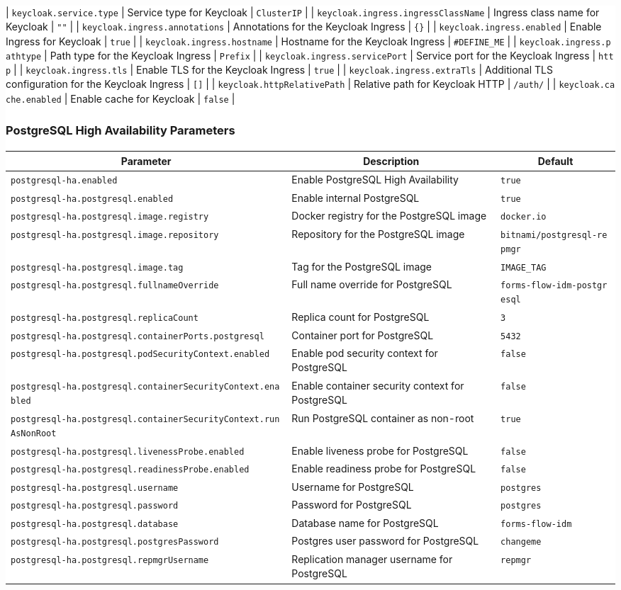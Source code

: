 | `keycloak.service.type`                   | Service type for Keycloak                                             | `ClusterIP`                                                      |
| `keycloak.ingress.ingressClassName`       | Ingress class name for Keycloak                                       | `""`                                                             |
| `keycloak.ingress.annotations`            | Annotations for the Keycloak Ingress                                  | `{}`                                                             |
| `keycloak.ingress.enabled`                | Enable Ingress for Keycloak                                           | `true`                                                           |
| `keycloak.ingress.hostname`               | Hostname for the Keycloak Ingress                                     | `#DEFINE_ME`                                                     |
| `keycloak.ingress.pathtype`               | Path type for the Keycloak Ingress                                    | `Prefix`                                                         |
| `keycloak.ingress.servicePort`            | Service port for the Keycloak Ingress                                 | `http`                                                           |
| `keycloak.ingress.tls`                    | Enable TLS for the Keycloak Ingress                                   | `true`                                                           |
| `keycloak.ingress.extraTls`               | Additional TLS configuration for the Keycloak Ingress                 | `[]`                                                             |
| `keycloak.httpRelativePath`               | Relative path for Keycloak HTTP                                       | `/auth/`                                                         |
| `keycloak.cache.enabled`                  | Enable cache for Keycloak                                             | `false`                                                          |

### PostgreSQL High Availability Parameters

| Parameter                                 | Description                                                           | Default                                                          |
|-------------------------------------------|-----------------------------------------------------------------------|------------------------------------------------------------------|
| `postgresql-ha.enabled`                   | Enable PostgreSQL High Availability                                   | `true`                                                           |
| `postgresql-ha.postgresql.enabled`        | Enable internal PostgreSQL                                            | `true`                                                           |
| `postgresql-ha.postgresql.image.registry` | Docker registry for the PostgreSQL image                              | `docker.io`                                                      |
| `postgresql-ha.postgresql.image.repository`| Repository for the PostgreSQL image                                   | `bitnami/postgresql-repmgr`                                      |
| `postgresql-ha.postgresql.image.tag`      | Tag for the PostgreSQL image                                          | `IMAGE_TAG`                                            |
| `postgresql-ha.postgresql.fullnameOverride`| Full name override for PostgreSQL                                     | `forms-flow-idm-postgresql`                                      |
| `postgresql-ha.postgresql.replicaCount`   | Replica count for PostgreSQL                                          | `3`                                                              |
| `postgresql-ha.postgresql.containerPorts.postgresql`| Container port for PostgreSQL                                         | `5432`                                                           |
| `postgresql-ha.postgresql.podSecurityContext.enabled`| Enable pod security context for PostgreSQL                            | `false`                                                          |
| `postgresql-ha.postgresql.containerSecurityContext.enabled`| Enable container security context for PostgreSQL                      | `false`                                                          |
| `postgresql-ha.postgresql.containerSecurityContext.runAsNonRoot`| Run PostgreSQL container as non-root                                  | `true`                                                           |
| `postgresql-ha.postgresql.livenessProbe.enabled`| Enable liveness probe for PostgreSQL                                  | `false`                                                          |
| `postgresql-ha.postgresql.readinessProbe.enabled`| Enable readiness probe for PostgreSQL                                 | `false`                                                          |
| `postgresql-ha.postgresql.username`       | Username for PostgreSQL                                               | `postgres`                                                       |
| `postgresql-ha.postgresql.password`       | Password for PostgreSQL                                               | `postgres`                                                       |
| `postgresql-ha.postgresql.database`       | Database name for PostgreSQL                                          | `forms-flow-idm`                                                 |
| `postgresql-ha.postgresql.postgresPassword`| Postgres user password for PostgreSQL                                 | `changeme`                                                       |
| `postgresql-ha.postgresql.repmgrUsername` | Replication manager username for PostgreSQL                           | `repmgr`                                                         |